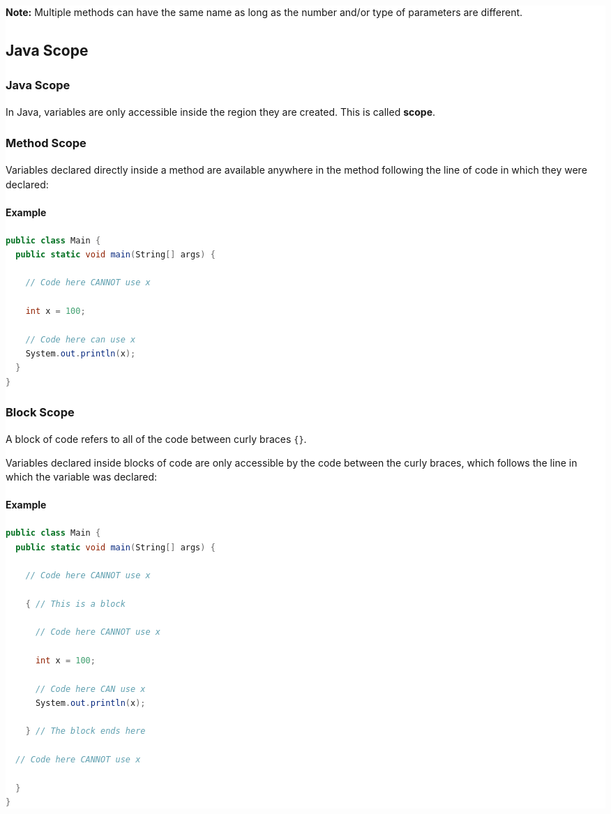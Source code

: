 **Note:** Multiple methods can have the same name as long as the number and/or type of parameters are different.

## Java Scope

### Java Scope

In Java, variables are only accessible inside the region they are created. This is called **scope**.

### Method Scope

Variables declared directly inside a method are available anywhere in the method following the line of code in which they were declared:

#### Example

```csharp
public class Main {
  public static void main(String[] args) {

    // Code here CANNOT use x

    int x = 100;

    // Code here can use x
    System.out.println(x);
  }
}
```

### Block Scope

A block of code refers to all of the code between curly braces `{}`.

Variables declared inside blocks of code are only accessible by the code between the curly braces, which follows the line in which the variable was declared:

#### Example

```csharp
public class Main {
  public static void main(String[] args) {

    // Code here CANNOT use x

    { // This is a block

      // Code here CANNOT use x

      int x = 100;

      // Code here CAN use x
      System.out.println(x);

    } // The block ends here

  // Code here CANNOT use x

  }
}
```
